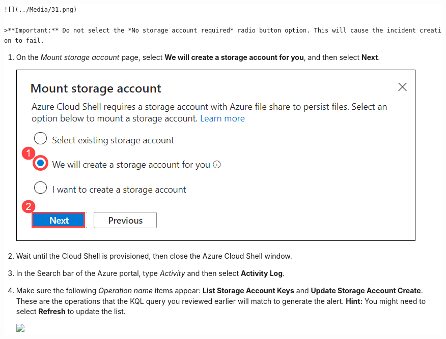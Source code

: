     ![](../Media/31.png)

    >**Important:** Do not select the *No storage account required* radio button option. This will cause the incident creation to fail.

1. On the *Mount storage account* page, select **We will create a storage account for you**, and then select **Next**.

   ![](../Media/32.png)

1. Wait until the Cloud Shell is provisioned, then close the Azure Cloud Shell window.

1. In the Search bar of the Azure portal, type *Activity* and then select **Activity Log**.

1. Make sure the following *Operation name* items appear: **List Storage Account Keys** and **Update Storage Account Create**. These are the operations that the KQL query you reviewed earlier will match to generate the alert. **Hint:** You might need to select **Refresh** to update the list.

    ![](../Media/33.png)
